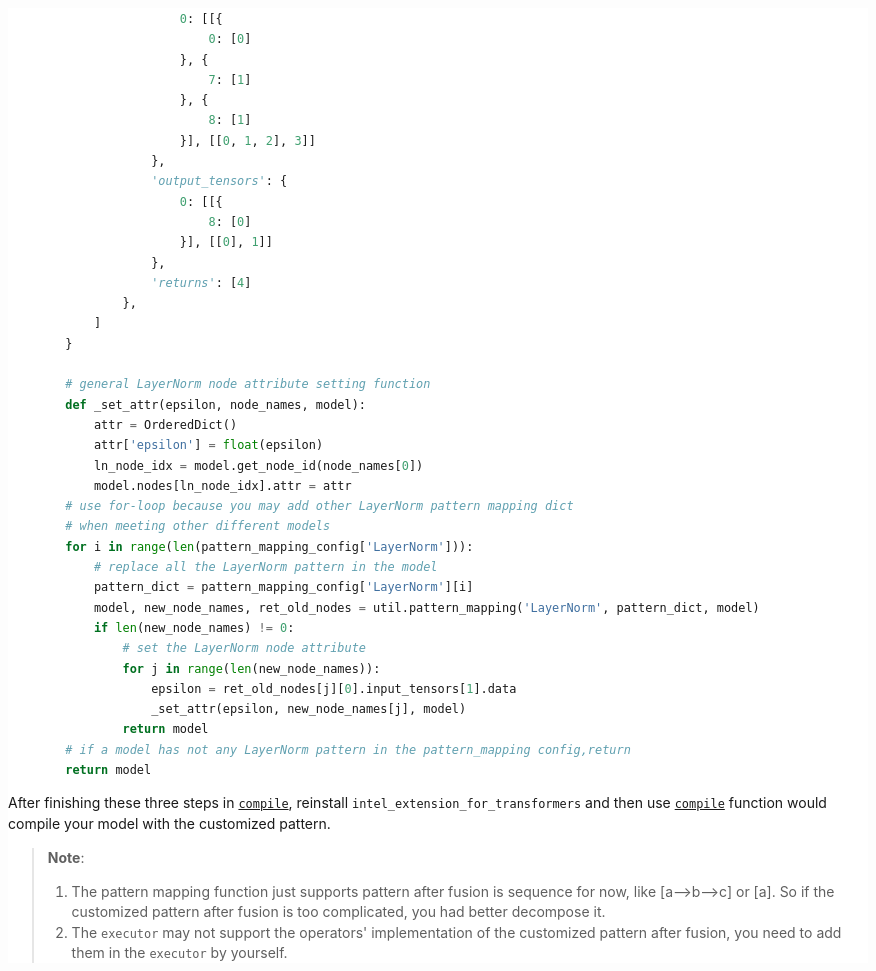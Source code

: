 ```python
                        0: [[{
                            0: [0]
                        }, {
                            7: [1]
                        }, {
                            8: [1]
                        }], [[0, 1, 2], 3]]
                    },
                    'output_tensors': {
                        0: [[{
                            8: [0]
                        }], [[0], 1]]
                    },
                    'returns': [4]
                },
            ]
        }

        # general LayerNorm node attribute setting function
        def _set_attr(epsilon, node_names, model):
            attr = OrderedDict()
            attr['epsilon'] = float(epsilon)
            ln_node_idx = model.get_node_id(node_names[0])
            model.nodes[ln_node_idx].attr = attr
        # use for-loop because you may add other LayerNorm pattern mapping dict
        # when meeting other different models
        for i in range(len(pattern_mapping_config['LayerNorm'])):
            # replace all the LayerNorm pattern in the model
            pattern_dict = pattern_mapping_config['LayerNorm'][i]
            model, new_node_names, ret_old_nodes = util.pattern_mapping('LayerNorm', pattern_dict, model)
            if len(new_node_names) != 0:
                # set the LayerNorm node attribute
                for j in range(len(new_node_names)):
                    epsilon = ret_old_nodes[j][0].input_tensors[1].data
                    _set_attr(epsilon, new_node_names[j], model)
                return model
        # if a model has not any LayerNorm pattern in the pattern_mapping config,return
        return model
```

After finishing these three steps in [`compile`](/intel_extension_for_transformers/transformers/llm/runtime/deprecated/compile), reinstall `intel_extension_for_transformers` and then use [`compile`](/intel_extension_for_transformers/transformers/llm/runtime/deprecated/compile) function would compile your model with the customized pattern.

>**Note**:
>
>1. The pattern mapping function just supports pattern after fusion is sequence for now, like [a-->b-->c] or [a]. So if the customized pattern after fusion is too complicated, you had better decompose it.
>2. The `executor` may not support the operators' implementation of the customized pattern after fusion, you need to add them in the `executor` by yourself.

